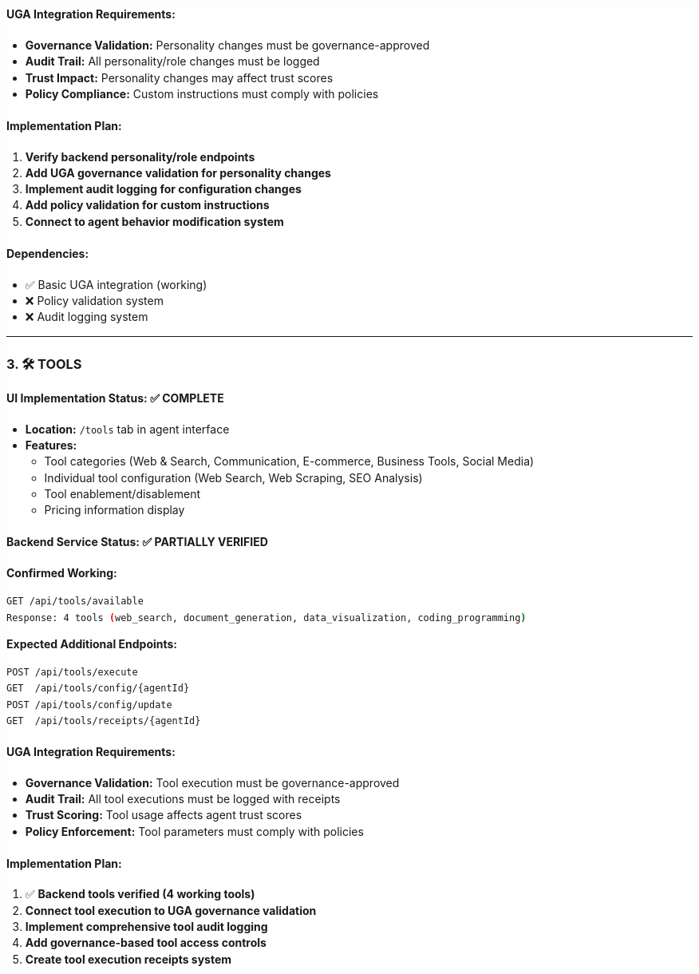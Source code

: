 #### **UGA Integration Requirements:**
- **Governance Validation:** Personality changes must be governance-approved
- **Audit Trail:** All personality/role changes must be logged
- **Trust Impact:** Personality changes may affect trust scores
- **Policy Compliance:** Custom instructions must comply with policies

#### **Implementation Plan:**
1. **Verify backend personality/role endpoints**
2. **Add UGA governance validation for personality changes**
3. **Implement audit logging for configuration changes**
4. **Add policy validation for custom instructions**
5. **Connect to agent behavior modification system**

#### **Dependencies:**
- ✅ Basic UGA integration (working)
- ❌ Policy validation system
- ❌ Audit logging system

---

### **3. 🛠️ TOOLS**

#### **UI Implementation Status:** ✅ **COMPLETE**
- **Location:** `/tools` tab in agent interface
- **Features:**
  - Tool categories (Web & Search, Communication, E-commerce, Business Tools, Social Media)
  - Individual tool configuration (Web Search, Web Scraping, SEO Analysis)
  - Tool enablement/disablement
  - Pricing information display

#### **Backend Service Status:** ✅ **PARTIALLY VERIFIED**
**Confirmed Working:**
```bash
GET /api/tools/available
Response: 4 tools (web_search, document_generation, data_visualization, coding_programming)
```

**Expected Additional Endpoints:**
```
POST /api/tools/execute
GET  /api/tools/config/{agentId}
POST /api/tools/config/update
GET  /api/tools/receipts/{agentId}
```

#### **UGA Integration Requirements:**
- **Governance Validation:** Tool execution must be governance-approved
- **Audit Trail:** All tool executions must be logged with receipts
- **Trust Scoring:** Tool usage affects agent trust scores
- **Policy Enforcement:** Tool parameters must comply with policies

#### **Implementation Plan:**
1. ✅ **Backend tools verified (4 working tools)**
2. **Connect tool execution to UGA governance validation**
3. **Implement comprehensive tool audit logging**
4. **Add governance-based tool access controls**
5. **Create tool execution receipts system**
